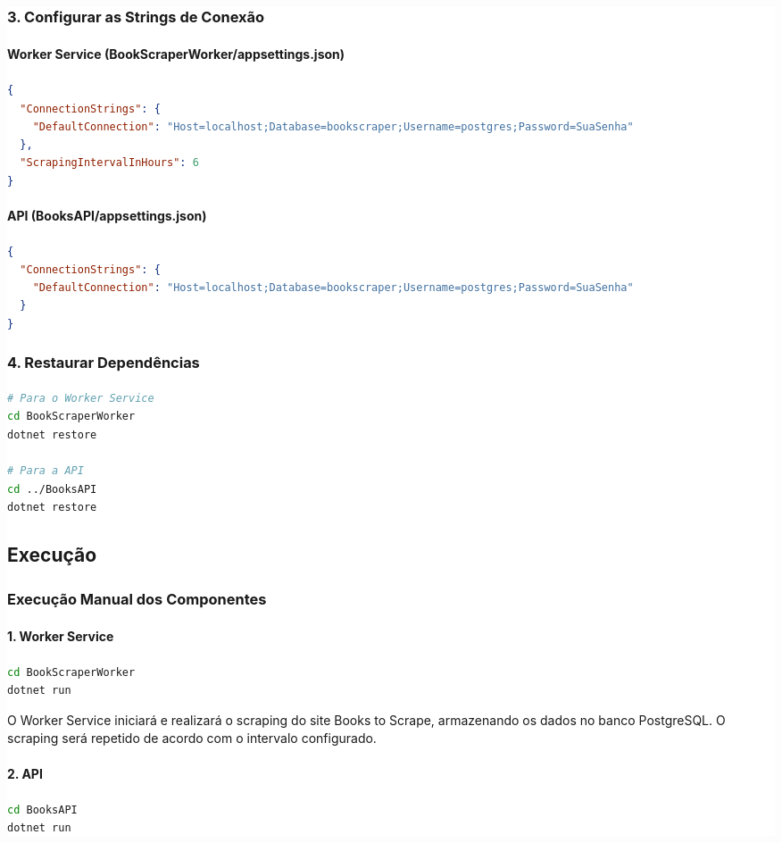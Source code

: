 ### 3. Configurar as Strings de Conexão

#### Worker Service (BookScraperWorker/appsettings.json)

```json
{
  "ConnectionStrings": {
    "DefaultConnection": "Host=localhost;Database=bookscraper;Username=postgres;Password=SuaSenha"
  },
  "ScrapingIntervalInHours": 6
}
```

#### API (BooksAPI/appsettings.json)

```json
{
  "ConnectionStrings": {
    "DefaultConnection": "Host=localhost;Database=bookscraper;Username=postgres;Password=SuaSenha"
  }
}
```

### 4. Restaurar Dependências

```bash
# Para o Worker Service
cd BookScraperWorker
dotnet restore

# Para a API
cd ../BooksAPI
dotnet restore
```

## Execução

### Execução Manual dos Componentes

#### 1. Worker Service
```bash
cd BookScraperWorker
dotnet run
```

O Worker Service iniciará e realizará o scraping do site Books to Scrape, armazenando os dados no banco PostgreSQL. O scraping será repetido de acordo com o intervalo configurado.

#### 2. API
```bash
cd BooksAPI
dotnet run
```
